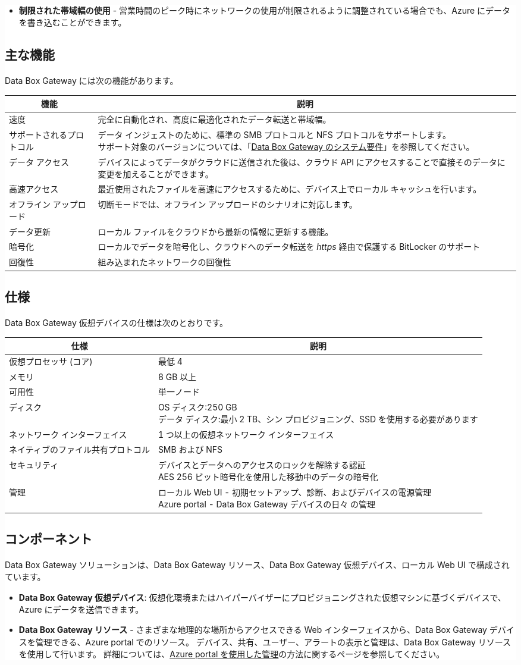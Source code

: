 - **制限された帯域幅の使用** - 営業時間のピーク時にネットワークの使用が制限されるように調整されている場合でも、Azure にデータを書き込むことができます。  

## <a name="key-capabilities"></a>主な機能

Data Box Gateway には次の機能があります。

|機能 |説明  |
|---------|---------|
|速度     | 完全に自動化され、高度に最適化されたデータ転送と帯域幅。|
|サポートされるプロトコル     | データ インジェストのために、標準の SMB プロトコルと NFS プロトコルをサポートします。 <br> サポート対象のバージョンについては、「[Data Box Gateway のシステム要件](data-box-gateway-system-requirements.md)」を参照してください。|
|データ アクセス     | デバイスによってデータがクラウドに送信された後は、クラウド API にアクセスすることで直接そのデータに変更を加えることができます。|
|高速アクセス     | 最近使用されたファイルを高速にアクセスするために、デバイス上でローカル キャッシュを行います。|
|オフライン アップロード     | 切断モードでは、オフライン アップロードのシナリオに対応します。|
|データ更新     | ローカル ファイルをクラウドから最新の情報に更新する機能。|
|暗号化    | ローカルでデータを暗号化し、クラウドへのデータ転送を *https* 経由で保護する BitLocker のサポート       |
|回復性     | 組み込まれたネットワークの回復性        |


## <a name="specifications"></a>仕様

Data Box Gateway 仮想デバイスの仕様は次のとおりです。

| 仕様                                          | 説明              |
|---------------------------------------------------------|--------------------------|
| 仮想プロセッサ (コア)   | 最低 4 |
| メモリ  |8 GB 以上|
| 可用性|単一ノード|
| ディスク|OS ディスク:250 GB <br> データ ディスク:最小 2 TB、シン プロビジョニング、SSD を使用する必要があります|
| ネットワーク インターフェイス |1 つ以上の仮想ネットワーク インターフェイス|
| ネイティブのファイル共有プロトコル|SMB および NFS  |
| セキュリティ|デバイスとデータへのアクセスのロックを解除する認証 <br> AES 256 ビット暗号化を使用した移動中のデータの暗号化|
| 管理|ローカル Web UI - 初期セットアップ、診断、およびデバイスの電源管理 <br> Azure portal - Data Box Gateway デバイスの日々 の管理       |

## <a name="components"></a>コンポーネント

Data Box Gateway ソリューションは、Data Box Gateway リソース、Data Box Gateway 仮想デバイス、ローカル Web UI で構成されています。

- **Data Box Gateway 仮想デバイス**: 仮想化環境またはハイパーバイザーにプロビジョニングされた仮想マシンに基づくデバイスで、Azure にデータを送信できます。
    
- **Data Box Gateway リソース** - さまざまな地理的な場所からアクセスできる Web インターフェイスから、Data Box Gateway デバイスを管理できる、Azure portal でのリソース。 デバイス、共有、ユーザー、アラートの表示と管理は、Data Box Gateway リソースを使用して行います。 詳細については、[Azure portal を使用した管理](data-box-gateway-manage-shares.md)の方法に関するページを参照してください。
